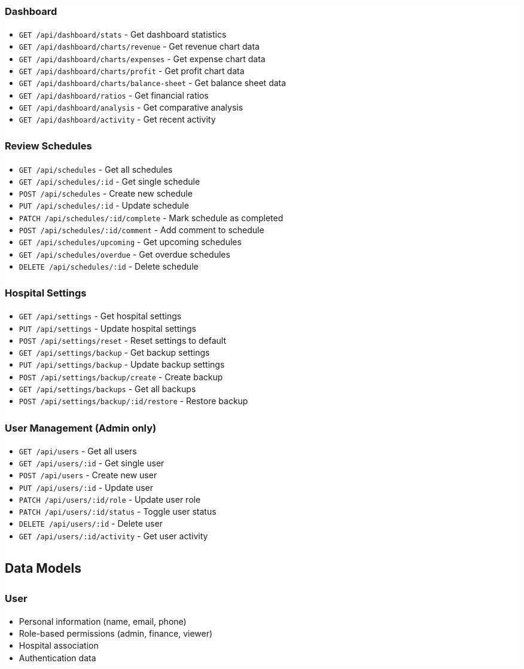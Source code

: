 ### Dashboard
- `GET /api/dashboard/stats` - Get dashboard statistics
- `GET /api/dashboard/charts/revenue` - Get revenue chart data
- `GET /api/dashboard/charts/expenses` - Get expense chart data
- `GET /api/dashboard/charts/profit` - Get profit chart data
- `GET /api/dashboard/charts/balance-sheet` - Get balance sheet data
- `GET /api/dashboard/ratios` - Get financial ratios
- `GET /api/dashboard/analysis` - Get comparative analysis
- `GET /api/dashboard/activity` - Get recent activity

### Review Schedules
- `GET /api/schedules` - Get all schedules
- `GET /api/schedules/:id` - Get single schedule
- `POST /api/schedules` - Create new schedule
- `PUT /api/schedules/:id` - Update schedule
- `PATCH /api/schedules/:id/complete` - Mark schedule as completed
- `POST /api/schedules/:id/comment` - Add comment to schedule
- `GET /api/schedules/upcoming` - Get upcoming schedules
- `GET /api/schedules/overdue` - Get overdue schedules
- `DELETE /api/schedules/:id` - Delete schedule

### Hospital Settings
- `GET /api/settings` - Get hospital settings
- `PUT /api/settings` - Update hospital settings
- `POST /api/settings/reset` - Reset settings to default
- `GET /api/settings/backup` - Get backup settings
- `PUT /api/settings/backup` - Update backup settings
- `POST /api/settings/backup/create` - Create backup
- `GET /api/settings/backups` - Get all backups
- `POST /api/settings/backup/:id/restore` - Restore backup

### User Management (Admin only)
- `GET /api/users` - Get all users
- `GET /api/users/:id` - Get single user
- `POST /api/users` - Create new user
- `PUT /api/users/:id` - Update user
- `PATCH /api/users/:id/role` - Update user role
- `PATCH /api/users/:id/status` - Toggle user status
- `DELETE /api/users/:id` - Delete user
- `GET /api/users/:id/activity` - Get user activity

## Data Models

### User
- Personal information (name, email, phone)
- Role-based permissions (admin, finance, viewer)
- Hospital association
- Authentication data
